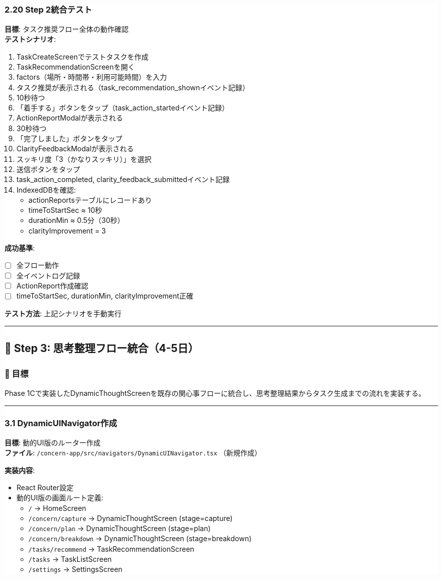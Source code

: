 
### 2.20 Step 2統合テスト

**目標**: タスク推奨フロー全体の動作確認  
**テストシナリオ**:

1. TaskCreateScreenでテストタスクを作成
2. TaskRecommendationScreenを開く
3. factors（場所・時間帯・利用可能時間）を入力
4. タスク推奨が表示される（task_recommendation_shownイベント記録）
5. 10秒待つ
6. 「着手する」ボタンをタップ（task_action_startedイベント記録）
7. ActionReportModalが表示される
8. 30秒待つ
9. 「完了しました」ボタンをタップ
10. ClarityFeedbackModalが表示される
11. スッキリ度「3（かなりスッキリ）」を選択
12. 送信ボタンをタップ
13. task_action_completed, clarity_feedback_submittedイベント記録
14. IndexedDBを確認:
    - actionReportsテーブルにレコードあり
    - timeToStartSec ≈ 10秒
    - durationMin ≈ 0.5分（30秒）
    - clarityImprovement = 3

**成功基準**:
- [ ] 全フロー動作
- [ ] 全イベントログ記録
- [ ] ActionReport作成確認
- [ ] timeToStartSec, durationMin, clarityImprovement正確

**テスト方法**: 上記シナリオを手動実行

---

## 🔨 Step 3: 思考整理フロー統合（4-5日）

### 🎯 目標
Phase 1Cで実装したDynamicThoughtScreenを既存の関心事フローに統合し、思考整理結果からタスク生成までの流れを実装する。

---

### 3.1 DynamicUINavigator作成

**目標**: 動的UI版のルーター作成  
**ファイル**: `/concern-app/src/navigators/DynamicUINavigator.tsx` （新規作成）

**実装内容**:
- React Router設定
- 動的UI版の画面ルート定義:
  - `/` → HomeScreen
  - `/concern/capture` → DynamicThoughtScreen (stage=capture)
  - `/concern/plan` → DynamicThoughtScreen (stage=plan)
  - `/concern/breakdown` → DynamicThoughtScreen (stage=breakdown)
  - `/tasks/recommend` → TaskRecommendationScreen
  - `/tasks` → TaskListScreen
  - `/settings` → SettingsScreen
